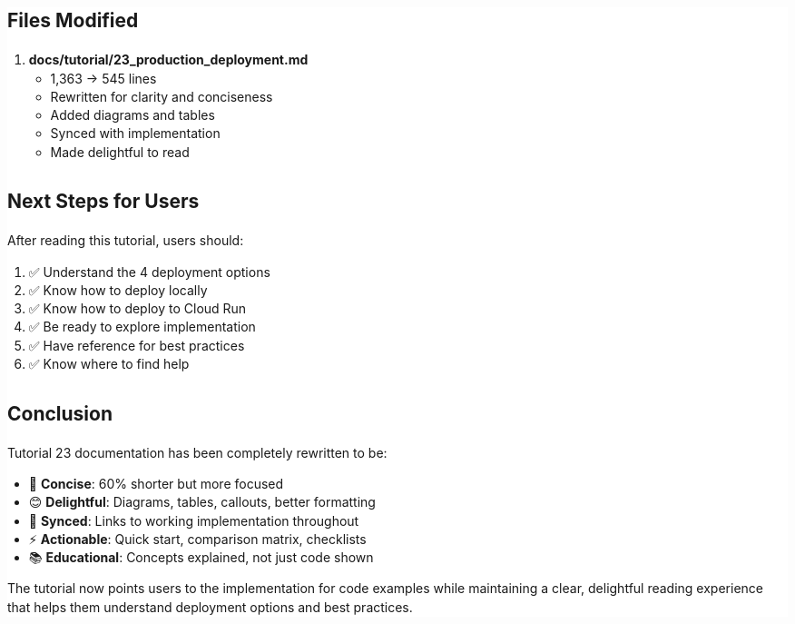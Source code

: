 ## Files Modified

1. **docs/tutorial/23_production_deployment.md**
   - 1,363 → 545 lines
   - Rewritten for clarity and conciseness
   - Added diagrams and tables
   - Synced with implementation
   - Made delightful to read

## Next Steps for Users

After reading this tutorial, users should:
1. ✅ Understand the 4 deployment options
2. ✅ Know how to deploy locally
3. ✅ Know how to deploy to Cloud Run
4. ✅ Be ready to explore implementation
5. ✅ Have reference for best practices
6. ✅ Know where to find help

## Conclusion

Tutorial 23 documentation has been completely rewritten to be:
- 📖 **Concise**: 60% shorter but more focused
- 😊 **Delightful**: Diagrams, tables, callouts, better formatting
- 🔗 **Synced**: Links to working implementation throughout
- ⚡ **Actionable**: Quick start, comparison matrix, checklists
- 📚 **Educational**: Concepts explained, not just code shown

The tutorial now points users to the implementation for code examples while maintaining a clear, delightful reading experience that helps them understand deployment options and best practices.
